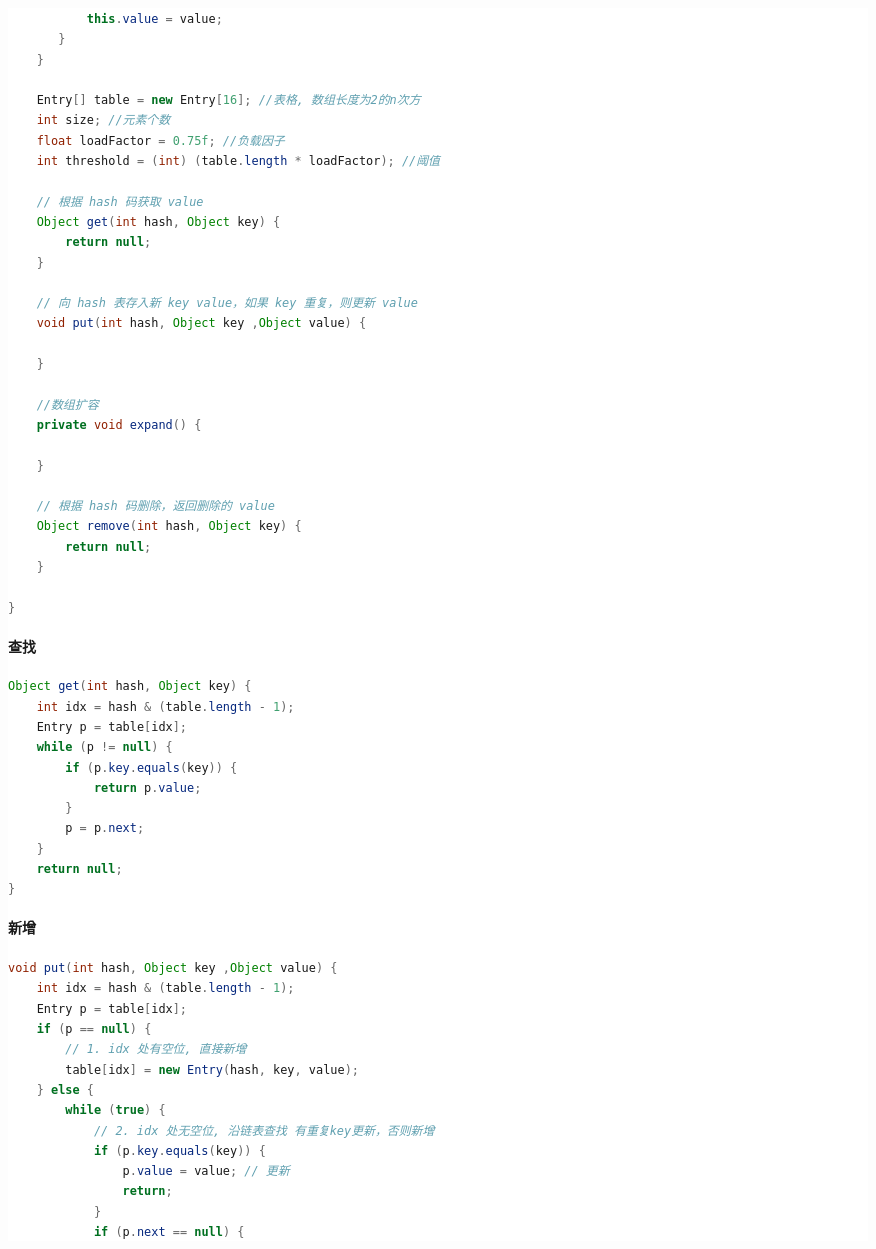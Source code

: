 ```java
           this.value = value;
       }
    }

    Entry[] table = new Entry[16]; //表格, 数组长度为2的n次方
    int size; //元素个数
    float loadFactor = 0.75f; //负载因子
    int threshold = (int) (table.length * loadFactor); //阈值

    // 根据 hash 码获取 value
    Object get(int hash, Object key) {
        return null;
    }

    // 向 hash 表存入新 key value，如果 key 重复，则更新 value
    void put(int hash, Object key ,Object value) {

    }

    //数组扩容
    private void expand() {
        
    }
    
    // 根据 hash 码删除，返回删除的 value
    Object remove(int hash, Object key) {
        return null;
    }
    
}
```

#### 查找

```java
Object get(int hash, Object key) {
    int idx = hash & (table.length - 1);
    Entry p = table[idx];
    while (p != null) {
        if (p.key.equals(key)) {
            return p.value;
        }
        p = p.next;
    }
    return null;
}
```

#### 新增

```java
void put(int hash, Object key ,Object value) {
    int idx = hash & (table.length - 1);
    Entry p = table[idx];
    if (p == null) {
        // 1. idx 处有空位, 直接新增
        table[idx] = new Entry(hash, key, value);
    } else {
        while (true) {
            // 2. idx 处无空位, 沿链表查找 有重复key更新，否则新增
            if (p.key.equals(key)) {
                p.value = value; // 更新
                return;
            }
            if (p.next == null) {
```